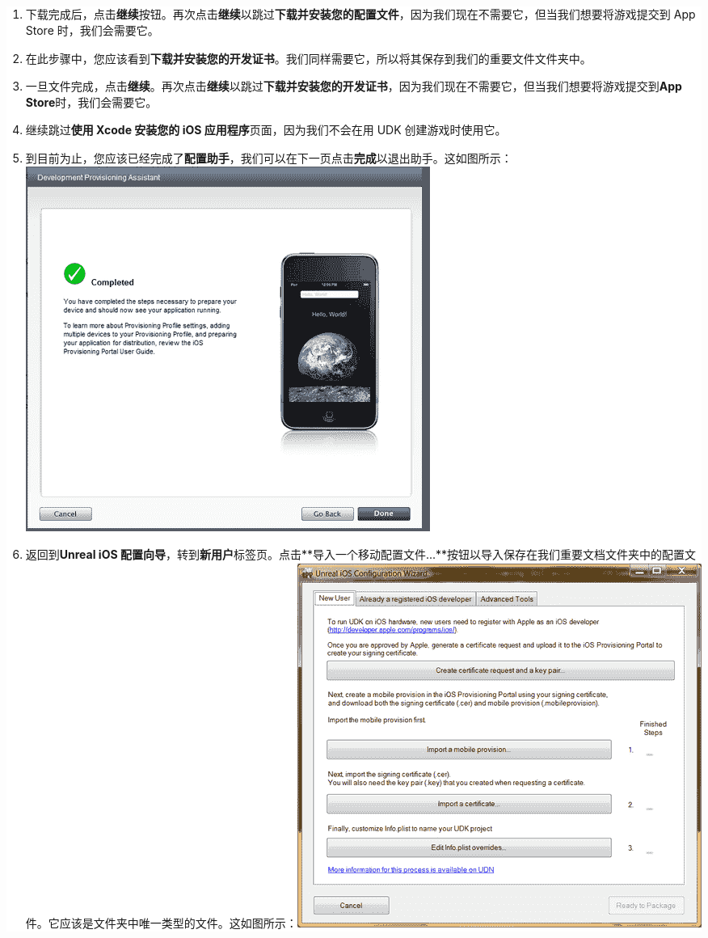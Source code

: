 1.  下载完成后，点击**继续**按钮。再次点击**继续**以跳过**下载并安装您的配置文件**，因为我们现在不需要它，但当我们想要将游戏提交到 App Store 时，我们会需要它。

1.  在此步骤中，您应该看到**下载并安装您的开发证书**。我们同样需要它，所以将其保存到我们的重要文件文件夹中。

1.  一旦文件完成，点击**继续**。再次点击**继续**以跳过**下载并安装您的开发证书**，因为我们现在不需要它，但当我们想要将游戏提交到**App Store**时，我们会需要它。

1.  继续跳过**使用 Xcode 安装您的 iOS 应用程序**页面，因为我们不会在用 UDK 创建游戏时使用它。

1.  到目前为止，您应该已经完成了**配置助手**，我们可以在下一页点击**完成**以退出助手。这如图所示：![创建新配置的操作时间](img/image_1901_08_09.jpg)

1.  返回到**Unreal iOS 配置向导**，转到**新用户**标签页。点击**导入一个移动配置文件...**按钮以导入保存在我们重要文档文件夹中的配置文件。它应该是文件夹中唯一类型的文件。这如图所示：![创建新配置的操作时间](img/image_1901_08_10.jpg)
